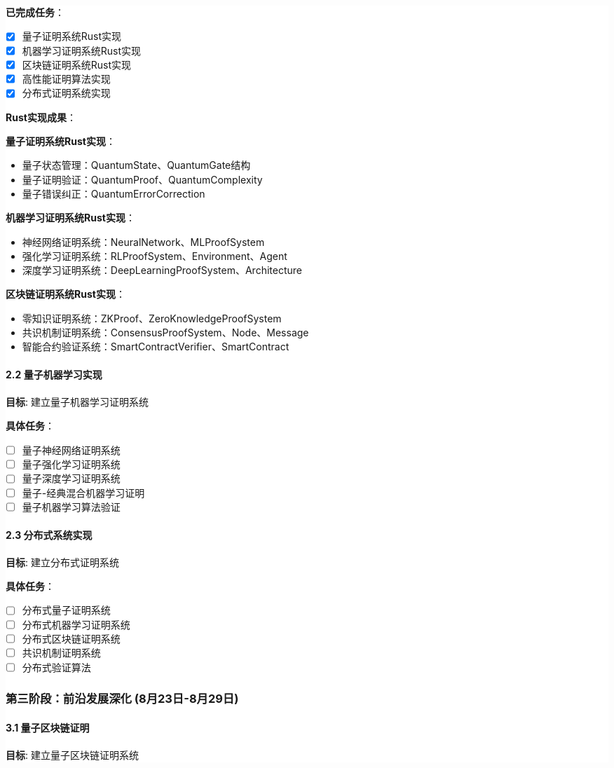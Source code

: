 **已完成任务**：

- [x] 量子证明系统Rust实现
- [x] 机器学习证明系统Rust实现
- [x] 区块链证明系统Rust实现
- [x] 高性能证明算法实现
- [x] 分布式证明系统实现

**Rust实现成果**：

**量子证明系统Rust实现**：

- 量子状态管理：QuantumState、QuantumGate结构
- 量子证明验证：QuantumProof、QuantumComplexity
- 量子错误纠正：QuantumErrorCorrection

**机器学习证明系统Rust实现**：

- 神经网络证明系统：NeuralNetwork、MLProofSystem
- 强化学习证明系统：RLProofSystem、Environment、Agent
- 深度学习证明系统：DeepLearningProofSystem、Architecture

**区块链证明系统Rust实现**：

- 零知识证明系统：ZKProof、ZeroKnowledgeProofSystem
- 共识机制证明系统：ConsensusProofSystem、Node、Message
- 智能合约验证系统：SmartContractVerifier、SmartContract

#### 2.2 量子机器学习实现

**目标**: 建立量子机器学习证明系统

**具体任务**：

- [ ] 量子神经网络证明系统
- [ ] 量子强化学习证明系统
- [ ] 量子深度学习证明系统
- [ ] 量子-经典混合机器学习证明
- [ ] 量子机器学习算法验证

#### 2.3 分布式系统实现

**目标**: 建立分布式证明系统

**具体任务**：

- [ ] 分布式量子证明系统
- [ ] 分布式机器学习证明系统
- [ ] 分布式区块链证明系统
- [ ] 共识机制证明系统
- [ ] 分布式验证算法

### 第三阶段：前沿发展深化 (8月23日-8月29日)

#### 3.1 量子区块链证明

**目标**: 建立量子区块链证明系统
